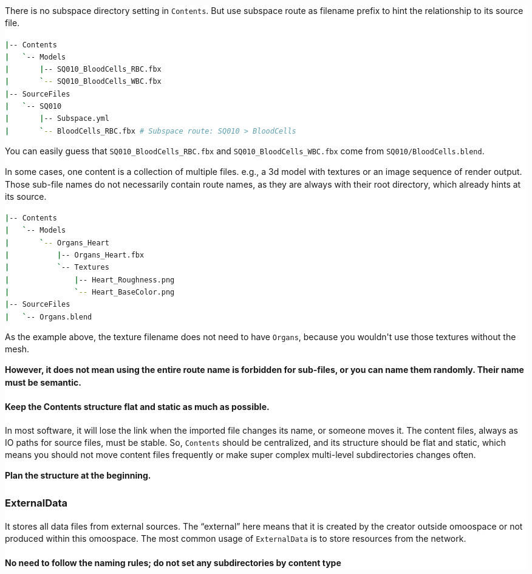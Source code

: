 There is no subspace directory setting in `Contents`. But use subspace route as filename prefix to hint the relationship to its source file.

```bash
|-- Contents
|   `-- Models
|       |-- SQ010_BloodCells_RBC.fbx
|       `-- SQ010_BloodCells_WBC.fbx
|-- SourceFiles
|   `-- SQ010
|       |-- Subspace.yml
|       `-- BloodCells_RBC.fbx # Subspace route: SQ010 > BloodCells
```

You can easily guess that `SQ010_BloodCells_RBC.fbx` and `SQ010_BloodCells_WBC.fbx` come from `SQ010/BloodCells.blend`.

In some cases, one content is a collection of multiple files. e.g., a 3d model with textures or an image sequence of render output. Those sub-file names do not necessarily contain route names, as they are always with their root directory, which already hints at its source.

```bash
|-- Contents
|   `-- Models
|       `-- Organs_Heart
|           |-- Organs_Heart.fbx
|           `-- Textures
|               |-- Heart_Roughness.png
|               `-- Heart_BaseColor.png
|-- SourceFiles
|   `-- Organs.blend
```

As the example above, the texture filename does not need to have `Organs`, because you wouldn't use those textures without the mesh.

**However, it does not mean using the entire route name is forbidden for sub-files, or you can name them randomly. Their name must be semantic.**

#### Keep the Contents structure flat and static as much as possible.

In most software, it will lose the link when the imported file changes its name, or someone moves it. The content files, always as IO paths for source files, must be stable. So, `Contents` should be centralized, and its structure should be flat and static, which means you should not move content files frequently or make super complex multi-level subdirectories changes often.

**Plan the structure at the beginning.**

### ExternalData

It stores all data files from external sources. The “external” here means that it is created by the creator outside omoospace or not produced within this omoospace. The most common usage of `ExternalData` is to store resources from the network.

#### No need to follow the naming rules; do not set any subdirectories by content type
